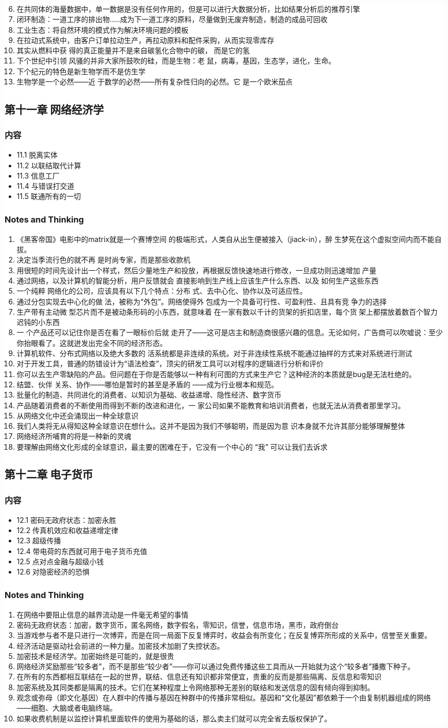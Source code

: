 6. 在共同体的海量数据中，单一数据是没有任何作用的，但是可以进行大数据分析，比如结果分析后的推荐引擎
7. 闭环制造：一道工序的排出物…..成为下一道工序的原料，尽量做到无废弃制造，制造的成品可回收
8. 工业生态：将自然环境的模式作为解决环境问题的模板
9. 在拉动式系统中，由客户订单拉动生产，再拉动原料和配件采购，从而实现零库存
10. 其实从燃料中获 得的真正能量并不是来自碳氢化合物中的碳， 而是它的氢
11. 下个世纪中引领 风骚的并非大家所鼓吹的硅，而是生物：老 鼠，病毒，基因，生态学，进化，生命。
12. 下个纪元的特色是新生物学而不是仿生学
13. 生物学是一个必然——近 于数学的必然——所有复杂性归向的必然。它 是一个欧米茄点

## 第十一章 网络经济学
### 内容
- 11.1 脱离实体
- 11.2 以联结取代计算
- 11.3 信息工厂
- 11.4 与错误打交道
- 11.5 联通所有的一切
### Notes and Thinking
1. 《黑客帝国》电影中的matrix就是一个赛博空间 的极端形式，人类自从出生便被接入（jiack-in），醉 生梦死在这个虚拟空间内而不能自拔。
2. 决定当季流行色的就不再 是时尚专家，而是那些收款机
3. 用很短的时间先设计出一个样式，然后少量地生产和投放，再根据反馈快速地进行修改，一旦成功则迅速增加 产量
4. 通过网络，以及计算机的智能分析，用户反馈就会 直接影响到生产线上应该生产什么东西、以及 如何生产这些东西
5. 一个纯粹 网络化的公司，应该具有以下几个特点：分布 式、去中心化、协作以及可适应性。
6. 通过分包实现去中心化的做 法，被称为“外包”。网络使得外 包成为一个具备可行性、可盈利性、且具有竞 争力的选择
7. 生产带有主动微 型芯片而不是被动条形码的小东西，就意味着 在一家有数以千计的货架的折扣店里，每个货 架上都摆放着数百个智力迟钝的小东西
8. 一 个产品还可以记住你是否在看了一眼标价后就 走开了——这可是店主和制造商很感兴趣的信息。无论如何，广告商可以吹嘘说：至少你抬眼看了。这就迸发出完全不同的经济形态。
9. 计算机软件、分布式网络以及绝大多数的 活系统都是非连续的系统。对于非连续性系统不能通过抽样的方式来对系统进行测试
10. 对于开发工具，普通的防错设计为“语法检查”，顶尖的研发工具可以对程序的逻辑进行分析和评价
11. 你可以去生产零缺陷的产品。但问题在于你是否能够以一种有利可图的方式来生产它？这种经济的本质就是bug是无法杜绝的。
12. 结盟、伙伴 关系、协作——哪怕是暂时的甚至是矛盾的 ——成为行业根本和规范。
13. 批量化的制造、共同进化的消费者、以知识为基础、收益递增、隐性经济、数字货币
14. 产品随着消费者的不断使用而得到不断的改进和进化，一 家公司如果不能教育和培训消费者，也就无法从消费者那里学习。
15. 从网络文化中还会涌现出一种全球意识
16. 我们人类将无从得知这种全球意识在想什么。这并不是因为我们不够聪明，而是因为意 识本身就不允许其部分能够理解整体
17. 网络经济所哺育的将是一种新的灵魂
18. 要理解由网络文化形成的全球意识，最主要的困难在于，它没有一个中心的 “我” 可以让我们去诉求

## 第十二章 电子货币
### 内容
- 12.1 密码无政府状态：加密永胜
- 12.2 传真机效应和收益递增定律
- 12.3 超级传播
- 12.4 带电荷的东西就可用于电子货币充值
- 12.5 点对点金融与超级小钱
- 12.6 对隐密经济的恐惧
### Notes and Thinking
1. 在网络中要阻止信息的越界流动是一件毫无希望的事情
2. 密码无政府状态：加密，数字货币，匿名网络，数字假名，零知识，信誉，信息市场，黑市，政府倒台
3. 当游戏参与者不是只进行一次博弈，而是在同一局面下反复博弈时，收益会有所变化；在反复博弈所形成的关系中，信誉至关重要。
4. 经济活动是驱动社会前进的一种力量。加密技术加剧了失控状态。
5. 加密技术是经济学。加密始终是可能的，就是很贵
6. 网络经济奖励那些“较多者”，而不是那些“较少者”——你可以通过免费传播这些工具而从一开始就为这个“较多者”播撒下种子。
7. 在所有的东西都相互联结在一起的世界，联结、信息还有知识都非常便宜，贵重的反而是那些隔离、反信息和零知识
8. 加密系统及其同类都是隔离的技术。它们在某种程度上令网络那种无差别的联结和发送信息的固有倾向得到抑制。
9. 观念或弥母（即文化基因）在人群中的传播与基因在种群中的传播非常相似。基因和“文化基因”都依赖于一个由复制机器组成的网络——细胞、大脑或者电脑终端。
10. 如果收费机制是以监控计算机里面软件的使用为基础的话，那么卖主们就可以完全省去版权保护了。
